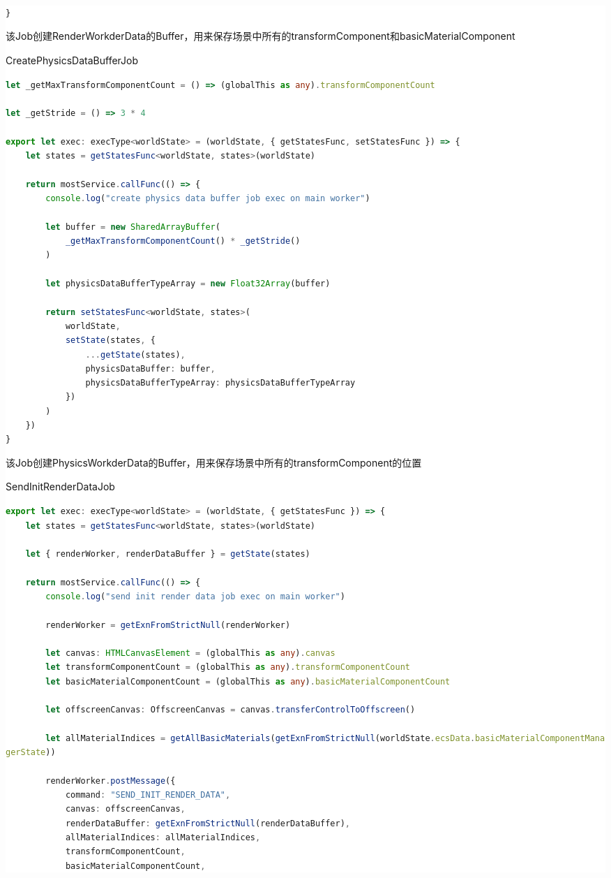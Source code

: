 ```ts
}
```

该Job创建RenderWorkderData的Buffer，用来保存场景中所有的transformComponent和basicMaterialComponent

CreatePhysicsDataBufferJob
```ts
let _getMaxTransformComponentCount = () => (globalThis as any).transformComponentCount

let _getStride = () => 3 * 4

export let exec: execType<worldState> = (worldState, { getStatesFunc, setStatesFunc }) => {
	let states = getStatesFunc<worldState, states>(worldState)

	return mostService.callFunc(() => {
		console.log("create physics data buffer job exec on main worker")

		let buffer = new SharedArrayBuffer(
			_getMaxTransformComponentCount() * _getStride()
		)

		let physicsDataBufferTypeArray = new Float32Array(buffer)

		return setStatesFunc<worldState, states>(
			worldState,
			setState(states, {
				...getState(states),
				physicsDataBuffer: buffer,
				physicsDataBufferTypeArray: physicsDataBufferTypeArray
			})
		)
	})
}
```

该Job创建PhysicsWorkderData的Buffer，用来保存场景中所有的transformComponent的位置


SendInitRenderDataJob
```ts
export let exec: execType<worldState> = (worldState, { getStatesFunc }) => {
	let states = getStatesFunc<worldState, states>(worldState)

	let { renderWorker, renderDataBuffer } = getState(states)

	return mostService.callFunc(() => {
		console.log("send init render data job exec on main worker")

		renderWorker = getExnFromStrictNull(renderWorker)

		let canvas: HTMLCanvasElement = (globalThis as any).canvas
		let transformComponentCount = (globalThis as any).transformComponentCount
		let basicMaterialComponentCount = (globalThis as any).basicMaterialComponentCount

		let offscreenCanvas: OffscreenCanvas = canvas.transferControlToOffscreen()

		let allMaterialIndices = getAllBasicMaterials(getExnFromStrictNull(worldState.ecsData.basicMaterialComponentManagerState))

		renderWorker.postMessage({
			command: "SEND_INIT_RENDER_DATA",
			canvas: offscreenCanvas,
			renderDataBuffer: getExnFromStrictNull(renderDataBuffer),
			allMaterialIndices: allMaterialIndices,
			transformComponentCount,
			basicMaterialComponentCount,
```